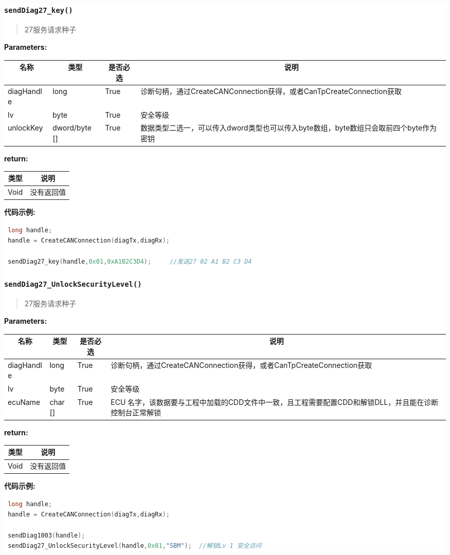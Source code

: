 

### `sendDiag27_key()`

> 27服务请求种子

**Parameters:**

| **名称**   | **类型**      | **是否必选** | **说明**                                                     |
| ---------- | ------------- | ------------ | ------------------------------------------------------------ |
| diagHandle | long          | True         | 诊断句柄，通过CreateCANConnection获得，或者CanTpCreateConnection获取 |
| lv         | byte          | True         | 安全等级                                                     |
| unlockKey  | dword/byte [] | True         | 数据类型二选一，可以传入dword类型也可以传入byte数组，byte数组只会取前四个byte作为密钥 |

**return:**

| 类型 | 说明       |
| ---- | ---------- |
| Void | 没有返回值 |

**代码示例:**

```c
 long handle;
 handle = CreateCANConnection(diagTx,diagRx);
 
 sendDiag27_key(handle,0x01,0xA1B2C3D4);	 //发送27 02 A1 B2 C3 D4
```



###  `sendDiag27_UnlockSecurityLevel()`

> 27服务请求种子

**Parameters:**

| **名称**   | **类型** | **是否必选** | **说明**                                                     |
| ---------- | -------- | ------------ | ------------------------------------------------------------ |
| diagHandle | long     | True         | 诊断句柄，通过CreateCANConnection获得，或者CanTpCreateConnection获取 |
| lv         | byte     | True         | 安全等级                                                     |
| ecuName    | char []  | True         | ECU 名字，该数据要与工程中加载的CDD文件中一致，且工程需要配置CDD和解锁DLL，并且能在诊断控制台正常解锁 |

**return:**

| 类型 | 说明       |
| ---- | ---------- |
| Void | 没有返回值 |

**代码示例:**

```c
 long handle;
 handle = CreateCANConnection(diagTx,diagRx);
 
 sendDiag1003(handle);
 sendDiag27_UnlockSecurityLevel(handle,0x01,"SBM");	 //解锁Lv 1 安全访问
```
